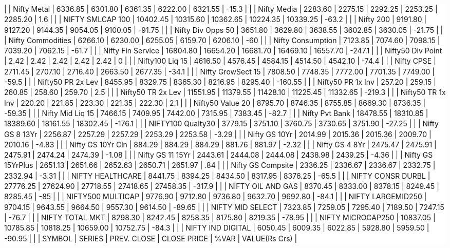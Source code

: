 |  | Nifty Metal | 6336.85 | 6301.80 | 6361.35 | 6222.00 | 6321.55 | -15.3 |
|  | Nifty Media | 2283.60 | 2275.15 | 2292.25 | 2253.25 | 2285.20 | 1.6 |
|  | NIFTY SMLCAP 100 | 10402.45 | 10315.60 | 10362.65 | 10224.35 | 10339.25 | -63.2 |
|  | Nifty 200 | 9191.80 | 9127.20 | 9144.35 | 9054.05 | 9100.05 | -91.75 |
|  | Nifty Div Opps 50 | 3651.80 | 3629.80 | 3638.55 | 3602.85 | 3630.05 | -21.75 |
|  | Nifty Commodities | 6266.10 | 6230.00 | 6255.05 | 6159.70 | 6206.10 | -60 |
|  | Nifty Consumption | 7123.85 | 7074.60 | 7098.15 | 7039.20 | 7062.15 | -61.7 |
|  | Nifty Fin Service | 16804.80 | 16654.20 | 16681.70 | 16469.10 | 16557.70 | -247.1 |
|  | Nifty50 Div Point | 2.42 | 2.42 | 2.42 | 2.42 | 2.42 | 0 |
|  | Nifty100 Liq 15 | 4616.50 | 4576.45 | 4584.15 | 4514.50 | 4542.10 | -74.4 |
|  | Nifty CPSE | 2711.45 | 2707.10 | 2716.40 | 2663.50 | 2677.35 | -34.1 |
|  | Nifty GrowSect 15 | 7808.50 | 7748.35 | 7772.00 | 7701.35 | 7749.00 | -59.5 |
|  | Nifty50 PR 2x Lev | 8455.95 | 8329.75 | 8365.30 | 8216.95 | 8295.40 | -160.55 |
|  | Nifty50 PR 1x Inv | 257.20 | 259.15 | 260.85 | 258.60 | 259.70 | 2.5 |
|  | Nifty50 TR 2x Lev | 11551.95 | 11379.55 | 11428.10 | 11225.45 | 11332.65 | -219.3 |
|  | Nifty50 TR 1x Inv | 220.20 | 221.85 | 223.30 | 221.35 | 222.30 | 2.1 |
|  | Nifty50 Value 20 | 8795.70 | 8746.35 | 8755.85 | 8669.30 | 8736.35 | -59.35 |
|  | Nifty Mid Liq 15 | 7466.15 | 7409.95 | 7442.00 | 7315.95 | 7383.45 | -82.7 |
|  | Nifty Pvt Bank | 18478.55 | 18310.85 | 18389.60 | 18161.55 | 18302.45 | -176.1 |
|  | NIFTY100 Qualty30 | 3779.15 | 3751.10 | 3760.75 | 3730.65 | 3751.90 | -27.25 |
|  | Nifty GS 8 13Yr | 2256.87 | 2257.29 | 2257.29 | 2253.29 | 2253.58 | -3.29 |
|  | Nifty GS 10Yr | 2014.99 | 2015.36 | 2015.36 | 2009.70 | 2010.16 | -4.83 |
|  | Nifty GS 10Yr Cln | 884.29 | 884.29 | 884.29 | 881.76 | 881.97 | -2.32 |
|  | Nifty GS 4 8Yr | 2475.47 | 2475.91 | 2475.91 | 2474.24 | 2474.39 | -1.08 |
|  | Nifty GS 11 15Yr | 2443.61 | 2444.08 | 2444.08 | 2438.98 | 2439.25 | -4.36 |
|  | Nifty GS 15YrPlus | 2651.13 | 2651.66 | 2652.63 | 2650.71 | 2651.97 | .84 |
|  | Nifty GS Compsite | 2336.25 | 2336.67 | 2336.67 | 2332.75 | 2332.94 | -3.31 |
|  | NIFTY HEALTHCARE | 8441.75 | 8394.25 | 8434.50 | 8317.95 | 8376.25 | -65.5 |
|  | NIFTY CONSR DURBL | 27776.25 | 27624.90 | 27718.55 | 27418.65 | 27458.35 | -317.9 |
|  | NIFTY OIL AND GAS | 8370.45 | 8333.00 | 8378.15 | 8249.45 | 8285.45 | -85 |
|  | NIFTY500 MULTICAP | 9776.90 | 9712.80 | 9736.80 | 9632.70 | 9692.80 | -84.1 |
|  | NIFTY LARGEMID250 | 9704.15 | 9643.55 | 9664.50 | 9557.30 | 9614.50 | -89.65 |
|  | NIFTY MID SELECT | 7323.85 | 7259.05 | 7295.40 | 7189.50 | 7247.15 | -76.7 |
|  | NIFTY TOTAL MKT | 8298.30 | 8242.45 | 8258.35 | 8175.80 | 8219.35 | -78.95 |
|  | NIFTY MICROCAP250 | 10837.05 | 10785.85 | 10818.25 | 10659.00 | 10752.75 | -84.3 |
|  | NIFTY IND DIGITAL | 6050.45 | 6009.35 | 6022.85 | 5928.80 | 5959.50 | -90.95 |
|  | SYMBOL | SERIES | PREV. CLOSE | CLOSE PRICE | %VAR | VALUE(Rs Crs) |